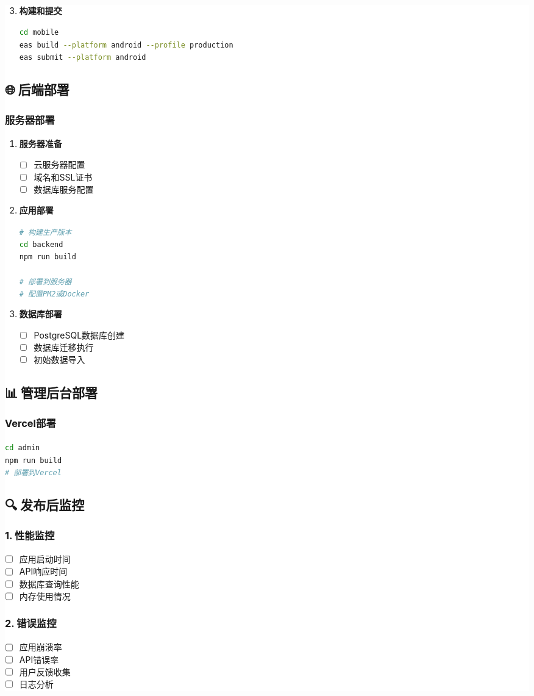 3. **构建和提交**
   ```bash
   cd mobile
   eas build --platform android --profile production
   eas submit --platform android
   ```

## 🌐 后端部署

### 服务器部署
1. **服务器准备**
   - [ ] 云服务器配置
   - [ ] 域名和SSL证书
   - [ ] 数据库服务配置

2. **应用部署**
   ```bash
   # 构建生产版本
   cd backend
   npm run build
   
   # 部署到服务器
   # 配置PM2或Docker
   ```

3. **数据库部署**
   - [ ] PostgreSQL数据库创建
   - [ ] 数据库迁移执行
   - [ ] 初始数据导入

## 📊 管理后台部署

### Vercel部署
```bash
cd admin
npm run build
# 部署到Vercel
```

## 🔍 发布后监控

### 1. 性能监控
- [ ] 应用启动时间
- [ ] API响应时间
- [ ] 数据库查询性能
- [ ] 内存使用情况

### 2. 错误监控
- [ ] 应用崩溃率
- [ ] API错误率
- [ ] 用户反馈收集
- [ ] 日志分析
